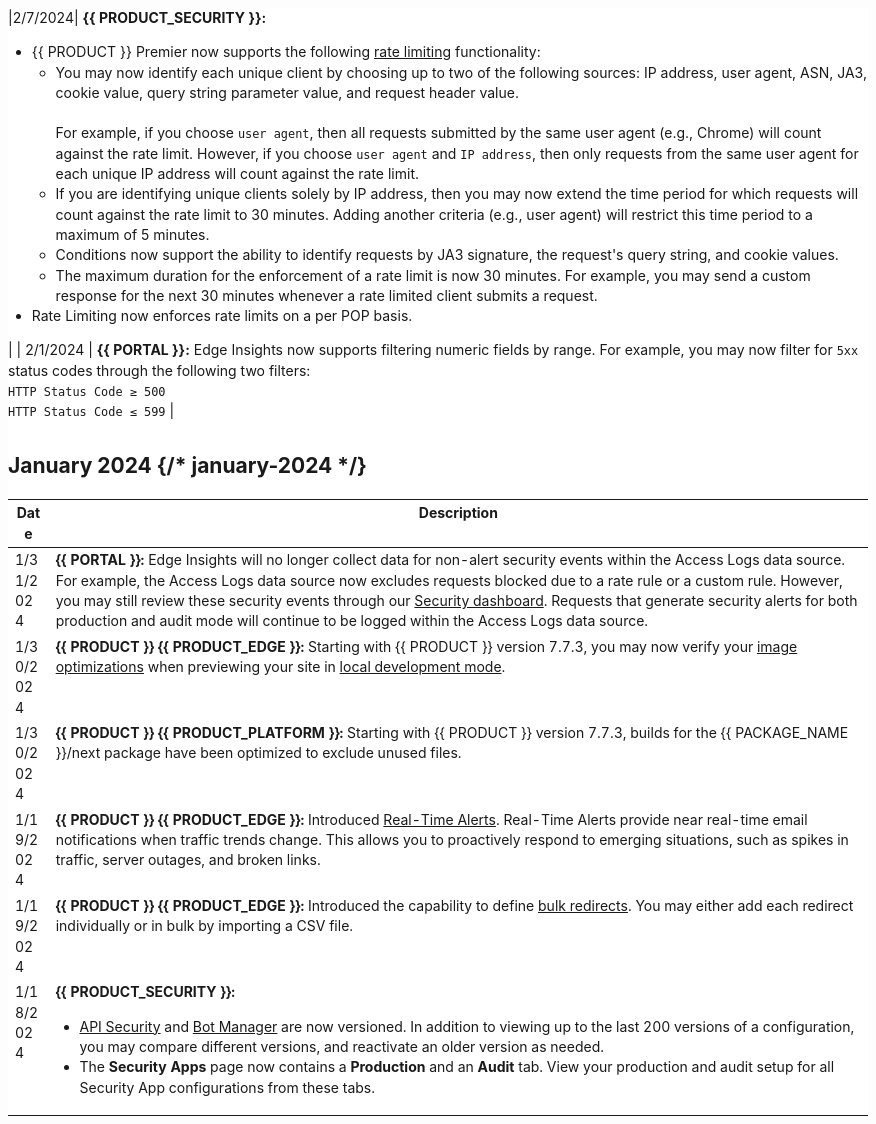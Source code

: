 |2/7/2024| **{{ PRODUCT_SECURITY }}:** <ul><li>{{ PRODUCT }} Premier now supports the following [rate limiting](/applications/security/rate_rules) functionality:<ul><li>You may now identify each unique client by choosing up to two of the following sources: IP address, user agent, ASN, JA3, cookie value, query string parameter value, and request header value. <br /><br />For example, if you choose `user agent`, then all requests submitted by the same user agent (e.g., Chrome) will count against the rate limit. However, if you choose `user agent` and `IP address`, then only requests from the same user agent for each unique IP address will count against the rate limit.</li><li>If you are identifying unique clients solely by IP address, then you may now extend the time period for which requests will count against the rate limit to 30 minutes. Adding another criteria (e.g., user agent) will restrict this time period to a maximum of 5 minutes. </li><li>Conditions now support the ability to identify requests by JA3 signature, the request's query string, and cookie values.</li><li>The maximum duration for the enforcement of a rate limit is now 30 minutes. For example, you may send a custom response for the next 30 minutes whenever a rate limited client submits a request. </li></ul></li><li>Rate Limiting now enforces rate limits on a per POP basis.</li></ul>|
| 2/1/2024 | **{{ PORTAL }}:** Edge Insights now supports filtering numeric fields by range. For example, you may now filter for `5xx` status codes through the following two filters: <br />`HTTP Status Code ≥ 500`<br />`HTTP Status Code ≤ 599` |

## January 2024 {/* january-2024 */}

| Date       | Description                                                                                                                                                                                                                                                                                                                                                                                                                                                                                                                           |
| ---------- | ------------------------------------------------------------------------------------------------------------------------------------------------------------------------------------------------------------------------------------------------------------------------------------------------------------------------------------------------------------------------------------------------------------------------------------------------------------------------------------------------------------------------------------- |
| 1/31/2024  | **{{ PORTAL }}:** Edge Insights will no longer collect data for non-alert security events within the Access Logs data source. For example, the Access Logs data source now excludes requests blocked due to a rate rule or a custom rule. However, you may still review these security events through our [Security dashboard](/applications/security/dashboard). Requests that generate security alerts for both production and audit mode will continue to be logged within the Access Logs data source.                                                      |
| 1/30/2024  | **{{ PRODUCT }} {{ PRODUCT_EDGE }}:** Starting with {{ PRODUCT }} version 7.7.3, you may now verify your [image optimizations](/applications/performance/image_optimization) when previewing your site in [local development mode](/applications/performance/cdn_as_code#deploy-locally).                                                                                                                                                                                                                                                         |
| 1/30/2024  | **{{ PRODUCT }} {{ PRODUCT_PLATFORM }}:** Starting with {{ PRODUCT }} version 7.7.3, builds for the {{ PACKAGE_NAME }}/next package have been optimized to exclude unused files.                                                                                                                                                                                                                                                                                                                                                      |
| 1/19/2024  | **{{ PRODUCT }} {{ PRODUCT_EDGE }}:** Introduced [Real-Time Alerts](/applications/basics/alerts#real-time-alerts). Real-Time Alerts provide near real-time email notifications when traffic trends change. This allows you to proactively respond to emerging situations, such as spikes in traffic, server outages, and broken links.                                                                                                                                                                                                      |
| 1/19/2024  | **{{ PRODUCT }} {{ PRODUCT_EDGE }}:** Introduced the capability to define [bulk redirects](/applications/performance/redirects#bulk-redirects). You may either add each redirect individually or in bulk by importing a CSV file.                                                                                                                                                                                                                                                                                                           |
| 1/18/2024  | **{{ PRODUCT_SECURITY }}:** <ul><li>[API Security](/applications/security/api_security#version-control) and [Bot Manager](/applications/security/bot_rules#version-control) are now versioned. In addition to viewing up to the last 200 versions of a configuration, you may compare different versions, and reactivate an older version as needed. </li><li>The **Security Apps** page now contains a **Production** and an **Audit** tab. View your production and audit setup for all Security App configurations from these tabs. </li></ul> |